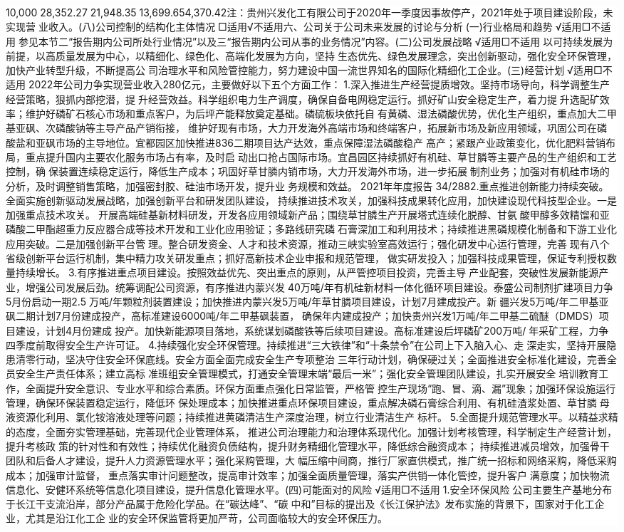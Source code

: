 10,000
28,352.27
21,948.35
13,699.654,370.42注：贵州兴发化工有限公司于2020年一季度因事故停产，2021年处于项目建设阶段，未实现营
业收入。(八)公司控制的结构化主体情况
□适用√不适用六、公司关于公司未来发展的讨论与分析
(一)行业格局和趋势
√适用□不适用
参见本节二“报告期内公司所处行业情况”以及三“报告期内公司从事的业务情况”内容。(二)公司发展战略
√适用□不适用
以可持续发展为前提，以高质量发展为中心，以精细化、绿色化、高端化发展为方向，坚持
生态优先、绿色发展理念，突出创新驱动，强化安全环保管理，加快产业转型升级，不断提高公
司治理水平和风险管控能力，努力建设中国一流世界知名的国际化精细化工企业。(三)经营计划
√适用□不适用
2022年公司力争实现营业收入280亿元，主要做好以下五个方面工作：
1.深入推进生产经营提质增效。坚持市场导向，科学调整生产经营策略，狠抓内部挖潜，提
升经营效益。科学组织电力生产调度，确保自备电网稳定运行。抓好矿山安全稳定生产，着力提
升选配矿效率；维护好磷矿石核心市场和重点客户，为后坪产能释放奠定基础。磷硫板块依托自
有黄磷、湿法磷酸优势，优化生产组织，重点加大二甲基亚砜、次磷酸钠等主导产品产销衔接，
维护好现有市场，大力开发海外高端市场和终端客户，拓展新市场及新应用领域，巩固公司在磷
酸盐和亚砜市场的主导地位。宜都园区加快推进836二期项目达产达效，重点保障湿法磷酸稳产
高产；紧跟产业政策变化，优化肥料营销布局，重点提升国内主要农化服务市场占有率，及时启
动出口抢占国际市场。宜昌园区持续抓好有机硅、草甘膦等主要产品的生产组织和工艺控制，确
保装置连续稳定运行，降低生产成本；巩固好草甘膦内销市场，大力开发海外市场，进一步拓展
制剂业务；加强对有机硅市场的分析，及时调整销售策略，加强密封胶、硅油市场开发，提升业
务规模和效益。
2021年年度报告
34/2882.重点推进创新能力持续突破。全面实施创新驱动发展战略，加强创新平台和研发团队建设，
持续推进技术攻关，加强科技成果转化应用，加快建设现代科技型企业。一是加强重点技术攻关。
开展高端硅基新材料研发，开发各应用领域新产品；围绕草甘膦生产开展塔式连续化脱醇、甘氨
酸甲醇多效精馏和亚磷酸二甲酯超重力反应器合成等技术开发和工业化应用验证；多路线研究磷
石膏深加工和利用技术；持续推进黑磷规模化制备和下游工业化应用突破。二是加强创新平台管
理。整合研发资金、人才和技术资源，推动三峡实验室高效运行；强化研发中心运行管理，完善
现有八个省级创新平台运行机制，集中精力攻关研发重点；抓好高新技术企业申报和规范管理，
做实研发投入；加强科技成果管理，保证专利授权数量持续增长。
3.有序推进重点项目建设。按照效益优先、突出重点的原则，从严管控项目投资，完善主导
产业配套，突破性发展新能源产业，增强公司发展后劲。统筹调配公司资源，有序推进内蒙兴发
40万吨/年有机硅新材料一体化循环项目建设。泰盛公司制剂扩建项目力争5月份启动一期2.5
万吨/年颗粒剂装置建设；加快推进内蒙兴发5万吨/年草甘膦项目建设，计划7月建成投产。新
疆兴发5万吨/年二甲基亚砜二期计划7月份建成投产，高标准建设6000吨/年二甲基砜装置，
确保年内建成投产；加快贵州兴发1万吨/年二甲基二硫醚（DMDS）项目建设，计划4月份建成
投产。加快新能源项目落地，系统谋划磷酸铁等后续项目建设。高标准建设后坪磷矿200万吨/
年采矿工程，力争四季度前取得安全生产许可证。
4.持续强化安全环保管理。持续推进“三大铁律”和“十条禁令”在公司上下入脑入心、走
深走实，坚持开展隐患清零行动，坚决守住安全环保底线。安全方面全面完成安全生产专项整治
三年行动计划，确保硬过关；全面推进安全标准化建设，完善全员安全生产责任体系；建立高标
准班组安全管理模式，打通安全管理末端“最后一米”；强化安全管理团队建设，扎实开展安全
培训教育工作，全面提升安全意识、专业水平和综合素质。环保方面重点强化日常监管，严格管
控生产现场“跑、冒、滴、漏”现象；加强环保设施运行管理，确保环保装置稳定运行，降低环
保处理成本；加快推进重点环保项目建设，重点解决磷石膏综合利用、有机硅渣浆处置、草甘膦
母液资源化利用、氯化铵溶液处理等问题；持续推进黄磷清洁生产深度治理，树立行业清洁生产
标杆。
5.全面提升规范管理水平。以精益求精的态度，全面夯实管理基础，完善现代企业管理体系，
推进公司治理能力和治理体系现代化。加强计划考核管理，科学制定生产经营计划，提升考核政
策的针对性和有效性；持续优化融资负债结构，提升财务精细化管理水平，降低综合融资成本；
持续推进减员增效，加强骨干团队和后备人才建设，提升人力资源管理水平；强化采购管理，大
幅压缩中间商，推行厂家直供模式，推广统一招标和网络采购，降低采购成本；加强审计监督，
重点落实审计问题整改，提高审计效率；加强全面质量管理，落实产供销一体化管控，提升客户
满意度；加快物流信息化、安健环系统等信息化项目建设，提升信息化管理水平。(四)可能面对的风险
√适用□不适用
1.安全环保风险
公司主要生产基地分布于长江干支流沿岸，部分产品属于危险化学品。在“碳达峰”、“碳
中和”目标的提出及《长江保护法》发布实施的背景下，国家对于化工企业，尤其是沿江化工企
业的安全环保监管将更加严苛，公司面临较大的安全环保压力。